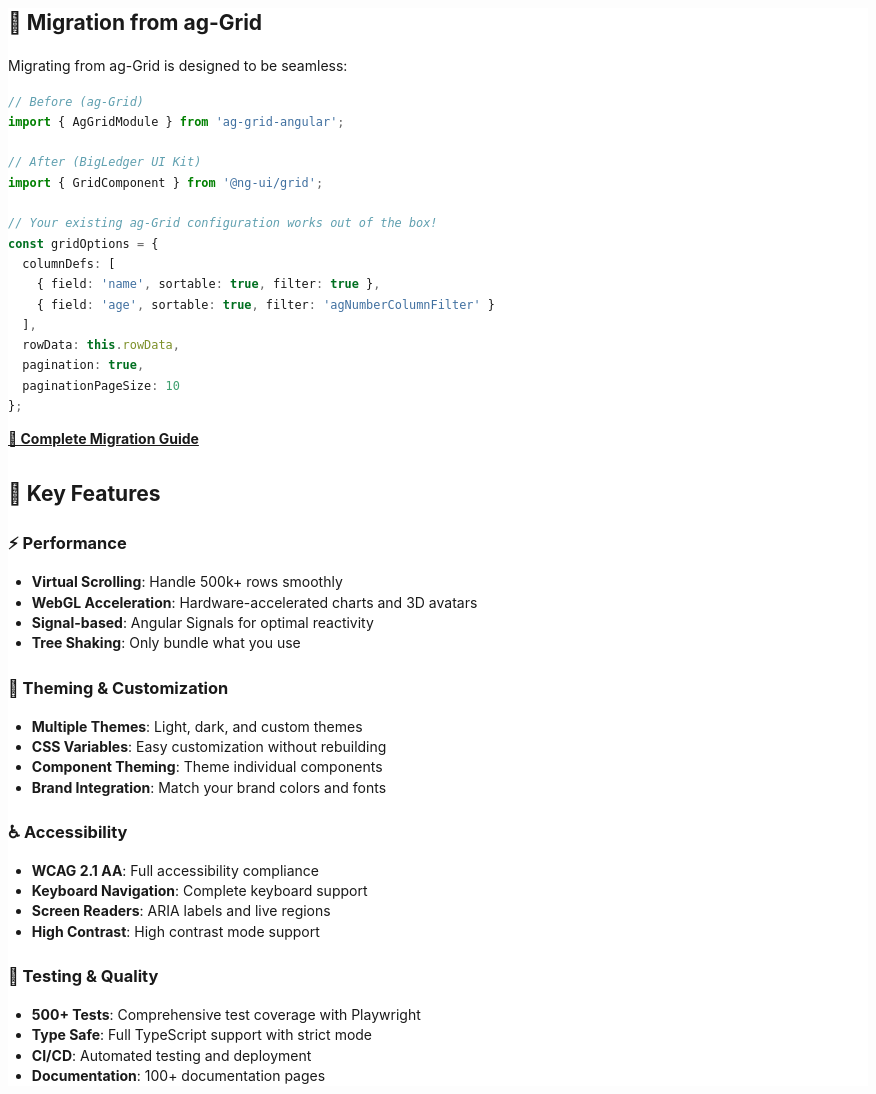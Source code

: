 ## 🔄 Migration from ag-Grid

Migrating from ag-Grid is designed to be seamless:

```typescript
// Before (ag-Grid)
import { AgGridModule } from 'ag-grid-angular';

// After (BigLedger UI Kit)
import { GridComponent } from '@ng-ui/grid';

// Your existing ag-Grid configuration works out of the box!
const gridOptions = {
  columnDefs: [
    { field: 'name', sortable: true, filter: true },
    { field: 'age', sortable: true, filter: 'agNumberColumnFilter' }
  ],
  rowData: this.rowData,
  pagination: true,
  paginationPageSize: 10
};
```

**[📖 Complete Migration Guide](./docs/migration/from-ag-grid.md)**

## 🌟 Key Features

### ⚡ Performance
- **Virtual Scrolling**: Handle 500k+ rows smoothly
- **WebGL Acceleration**: Hardware-accelerated charts and 3D avatars
- **Signal-based**: Angular Signals for optimal reactivity
- **Tree Shaking**: Only bundle what you use

### 🎨 Theming & Customization
- **Multiple Themes**: Light, dark, and custom themes
- **CSS Variables**: Easy customization without rebuilding
- **Component Theming**: Theme individual components
- **Brand Integration**: Match your brand colors and fonts

### ♿ Accessibility
- **WCAG 2.1 AA**: Full accessibility compliance
- **Keyboard Navigation**: Complete keyboard support
- **Screen Readers**: ARIA labels and live regions
- **High Contrast**: High contrast mode support

### 🧪 Testing & Quality
- **500+ Tests**: Comprehensive test coverage with Playwright
- **Type Safe**: Full TypeScript support with strict mode
- **CI/CD**: Automated testing and deployment
- **Documentation**: 100+ documentation pages
